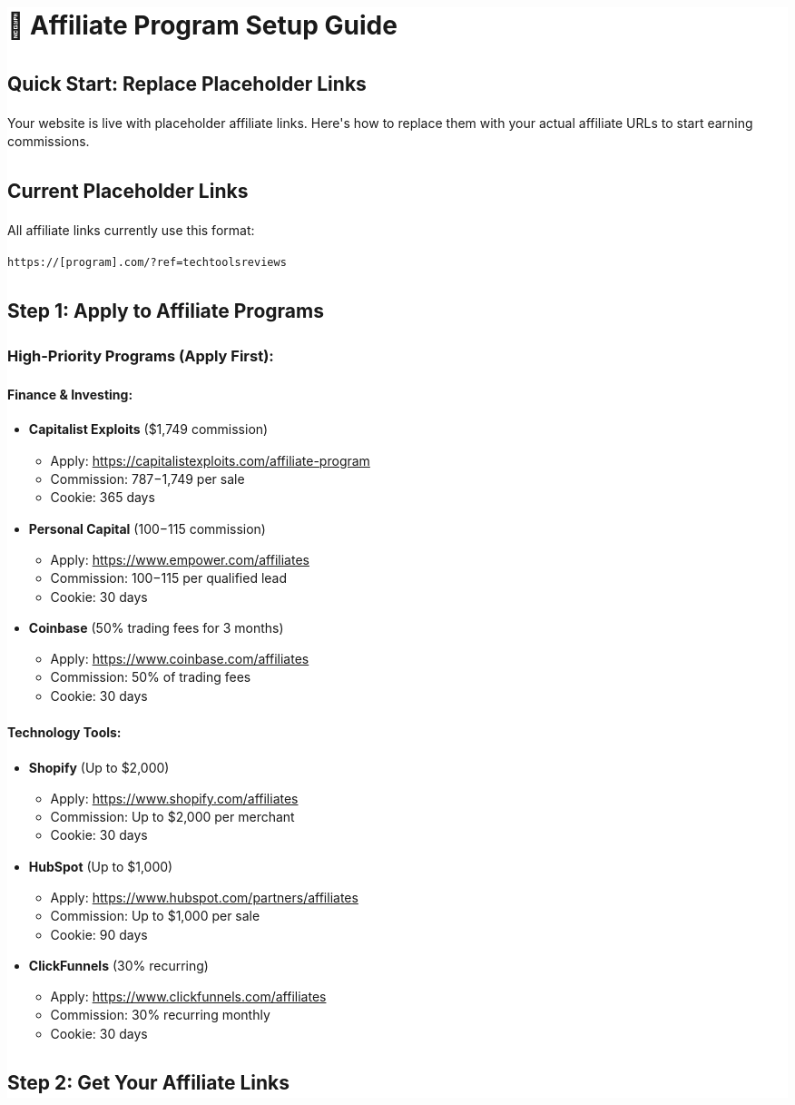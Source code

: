 # 🔗 Affiliate Program Setup Guide

## Quick Start: Replace Placeholder Links

Your website is live with placeholder affiliate links. Here's how to replace them with your actual affiliate URLs to start earning commissions.

## Current Placeholder Links

All affiliate links currently use this format:
```
https://[program].com/?ref=techtoolsreviews
```

## Step 1: Apply to Affiliate Programs

### High-Priority Programs (Apply First):

#### Finance & Investing:
- **Capitalist Exploits** ($1,749 commission)
  - Apply: https://capitalistexploits.com/affiliate-program
  - Commission: $787-$1,749 per sale
  - Cookie: 365 days

- **Personal Capital** ($100-$115 commission)
  - Apply: https://www.empower.com/affiliates
  - Commission: $100-$115 per qualified lead
  - Cookie: 30 days

- **Coinbase** (50% trading fees for 3 months)
  - Apply: https://www.coinbase.com/affiliates
  - Commission: 50% of trading fees
  - Cookie: 30 days

#### Technology Tools:
- **Shopify** (Up to $2,000)
  - Apply: https://www.shopify.com/affiliates
  - Commission: Up to $2,000 per merchant
  - Cookie: 30 days

- **HubSpot** (Up to $1,000)
  - Apply: https://www.hubspot.com/partners/affiliates
  - Commission: Up to $1,000 per sale
  - Cookie: 90 days

- **ClickFunnels** (30% recurring)
  - Apply: https://www.clickfunnels.com/affiliates
  - Commission: 30% recurring monthly
  - Cookie: 30 days

## Step 2: Get Your Affiliate Links
